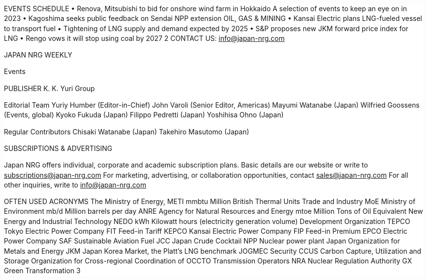 EVENTS SCHEDULE
• Renova, Mitsubishi to bid for onshore wind farm in Hokkaido
A selection of events to keep an eye on in 2023
• Kagoshima seeks public feedback on Sendai NPP extension
OIL, GAS & MINING
• Kansai Electric plans LNG-fueled vessel to transport fuel
• Tightening of LNG supply and demand expected by 2025
• S&P proposes new JKM forward price index for LNG
• Rengo vows it will stop using coal by 2027
2
CONTACT  US: info@japan-nrg.com

JAPAN     NRG    WEEKLY

Events

PUBLISHER
K. K. Yuri Group

Editorial Team
Yuriy Humber   (Editor-in-Chief)
John Varoli    (Senior Editor, Americas)
Mayumi Watanabe (Japan)
Wilfried Goossens (Events, global)
Kyoko Fukuda   (Japan)
Filippo Pedretti (Japan)
Yoshihisa Ohno (Japan)


Regular Contributors
Chisaki Watanabe (Japan)
Takehiro Masutomo (Japan)



SUBSCRIPTIONS & ADVERTISING

Japan NRG offers individual, corporate and academic subscription plans. Basic details are our website or
write to subscriptions@japan-nrg.com
For marketing, advertising, or collaboration opportunities, contact sales@japan-nrg.com For all other
inquiries, write to info@japan-nrg.com



OFTEN USED ACRONYMS
The Ministry of Energy,
METI                              mmbtu  Million British Thermal Units
Trade and Industry
MoE    Ministry of Environment    mb/d   Million barrels per day
ANRE   Agency for Natural Resources and Energy mtoe Million Tons of Oil Equivalent
New Energy and Industrial Technology
NEDO                              kWh    Kilowatt hours (electricity generation volume)
Development Organization
TEPCO  Tokyo Electric Power Company FIT  Feed-in Tariff
KEPCO  Kansai Electric Power Company FIP Feed-in Premium
EPCO   Electric Power Company     SAF    Sustainable Aviation Fuel
JCC    Japan Crude Cocktail       NPP    Nuclear power plant
Japan Organization for Metals and Energy
JKM    Japan Korea Market, the Platt’s LNG benchmark JOGMEC
Security
CCUS   Carbon Capture, Utilization and Storage
Organization for Cross-regional Coordination of
OCCTO
Transmission Operators
NRA    Nuclear Regulation Authority
GX     Green Transformation
3
